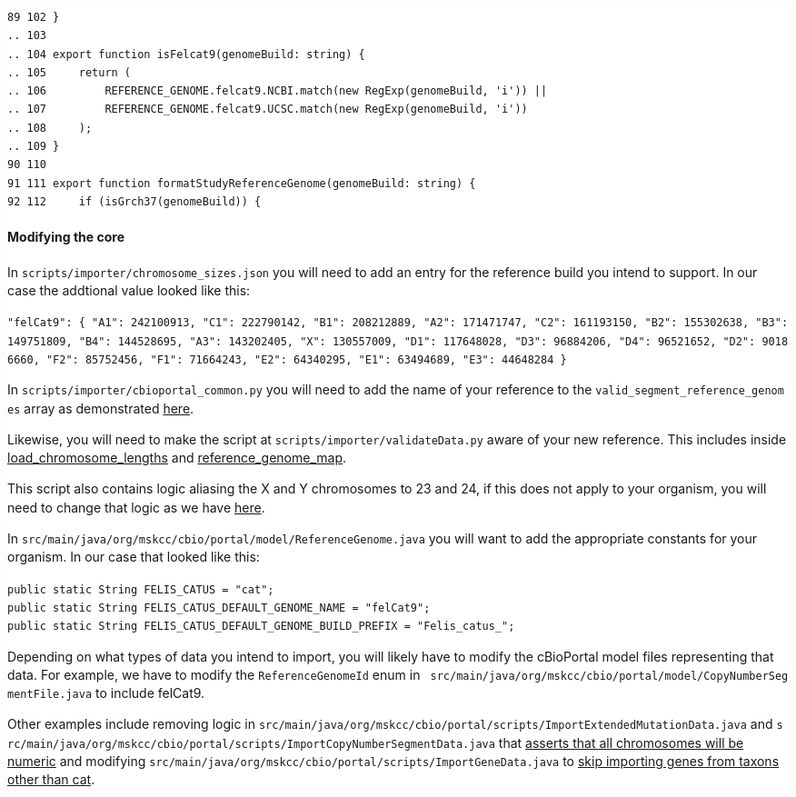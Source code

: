 ```
89 102 }
.. 103 
.. 104 export function isFelcat9(genomeBuild: string) {
.. 105     return (
.. 106         REFERENCE_GENOME.felcat9.NCBI.match(new RegExp(genomeBuild, 'i')) ||
.. 107         REFERENCE_GENOME.felcat9.UCSC.match(new RegExp(genomeBuild, 'i'))
.. 108     );
.. 109 }
90 110 
91 111 export function formatStudyReferenceGenome(genomeBuild: string) {
92 112     if (isGrch37(genomeBuild)) {
```
#### Modifying the core
In `scripts/importer/chromosome_sizes.json` you will need to add an entry for the reference build you intend to support. In our case the addtional 
value looked like this:
```
"felCat9": { "A1": 242100913, "C1": 222790142, "B1": 208212889, "A2": 171471747, "C2": 161193150, "B2": 155302638, "B3": 149751809, "B4": 144528695, "A3": 143202405, "X": 130557009, "D1": 117648028, "D3": 96884206, "D4": 96521652, "D2": 90186660, "F2": 85752456, "F1": 71664243, "E2": 64340295, "E1": 63494689, "E3": 44648284 }
```

In `scripts/importer/cbioportal_common.py` you will need to add the name of your reference to the `valid_segment_reference_genomes` array as demonstrated [here](https://github.com/catbioportal/cbioportal-core/blob/main/scripts/importer/cbioportal_common.py#L979).

Likewise, you will need to make the script at `scripts/importer/validateData.py` aware of your new reference. This includes inside [load_chromosome_lengths](https://github.com/catbioportal/cbioportal-core/blob/main/scripts/importer/validateData.py#L1076) and [reference_genome_map](https://github.com/catbioportal/cbioportal-core/blob/main/scripts/importer/validateData.py#L5764). 

This script also contains logic aliasing the X and Y chromosomes to 23 and 24, if this does not apply to your organism, you will need to change that logic as we have [here](https://github.com/catbioportal/cbioportal-core/blob/main/scripts/importer/validateData.py#L3632).

In `src/main/java/org/mskcc/cbio/portal/model/ReferenceGenome.java` you will want to add the appropriate constants for your organism. In our case that looked like this:

```
public static String FELIS_CATUS = "cat";
public static String FELIS_CATUS_DEFAULT_GENOME_NAME = "felCat9";
public static String FELIS_CATUS_DEFAULT_GENOME_BUILD_PREFIX = "Felis_catus_";
```

Depending on what types of data you intend to import, you will likely have to modify the cBioPortal model files representing that data. For example, we have to modify the `ReferenceGenomeId` enum in ` src/main/java/org/mskcc/cbio/portal/model/CopyNumberSegmentFile.java` to include felCat9.

Other examples include removing logic in `src/main/java/org/mskcc/cbio/portal/scripts/ImportExtendedMutationData.java` and `src/main/java/org/mskcc/cbio/portal/scripts/ImportCopyNumberSegmentData.java` that [asserts that all chromosomes will be numeric](https://github.com/catbioportal/cbioportal-core/blob/main/src/main/java/org/mskcc/cbio/portal/scripts/ImportExtendedMutationData.java#L195) and modifying `src/main/java/org/mskcc/cbio/portal/scripts/ImportGeneData.java` to [skip importing genes from taxons other than cat](https://github.com/catbioportal/cbioportal-core/blob/main/src/main/java/org/mskcc/cbio/portal/scripts/ImportGeneData.java#L89). 
